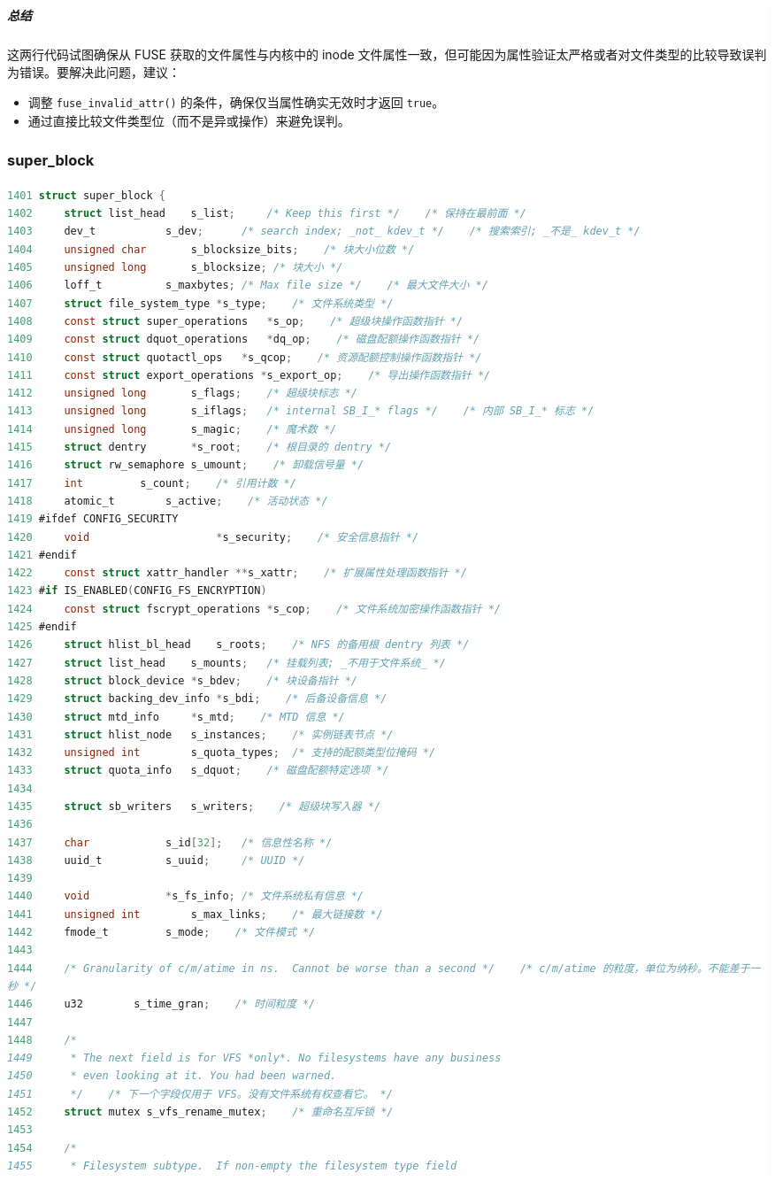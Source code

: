 ##### 总结

这两行代码试图确保从 FUSE 获取的文件属性与内核中的 inode 文件属性一致，但可能因为属性验证太严格或者对文件类型的比较导致误判为错误。要解决此问题，建议：

- 调整 `fuse_invalid_attr()` 的条件，确保仅当属性确实无效时才返回 `true`。
- 通过直接比较文件类型位（而不是异或操作）来避免误判。

### super_block

```c
1401 struct super_block {
1402     struct list_head    s_list;     /* Keep this first */    /* 保持在最前面 */
1403     dev_t           s_dev;      /* search index; _not_ kdev_t */    /* 搜索索引; _不是_ kdev_t */
1404     unsigned char       s_blocksize_bits;    /* 块大小位数 */
1405     unsigned long       s_blocksize; /* 块大小 */
1406     loff_t          s_maxbytes; /* Max file size */    /* 最大文件大小 */
1407     struct file_system_type *s_type;    /* 文件系统类型 */
1408     const struct super_operations   *s_op;    /* 超级块操作函数指针 */
1409     const struct dquot_operations   *dq_op;    /* 磁盘配额操作函数指针 */
1410     const struct quotactl_ops   *s_qcop;    /* 资源配额控制操作函数指针 */
1411     const struct export_operations *s_export_op;    /* 导出操作函数指针 */
1412     unsigned long       s_flags;    /* 超级块标志 */
1413     unsigned long       s_iflags;   /* internal SB_I_* flags */    /* 内部 SB_I_* 标志 */
1414     unsigned long       s_magic;    /* 魔术数 */
1415     struct dentry       *s_root;    /* 根目录的 dentry */
1416     struct rw_semaphore s_umount;    /* 卸载信号量 */
1417     int         s_count;    /* 引用计数 */
1418     atomic_t        s_active;    /* 活动状态 */
1419 #ifdef CONFIG_SECURITY
1420     void                    *s_security;    /* 安全信息指针 */
1421 #endif
1422     const struct xattr_handler **s_xattr;    /* 扩展属性处理函数指针 */
1423 #if IS_ENABLED(CONFIG_FS_ENCRYPTION)
1424     const struct fscrypt_operations *s_cop;    /* 文件系统加密操作函数指针 */
1425 #endif
1426     struct hlist_bl_head    s_roots;    /* NFS 的备用根 dentry 列表 */
1427     struct list_head    s_mounts;   /* 挂载列表; _不用于文件系统_ */
1428     struct block_device *s_bdev;    /* 块设备指针 */
1429     struct backing_dev_info *s_bdi;    /* 后备设备信息 */
1430     struct mtd_info     *s_mtd;    /* MTD 信息 */
1431     struct hlist_node   s_instances;    /* 实例链表节点 */
1432     unsigned int        s_quota_types;  /* 支持的配额类型位掩码 */
1433     struct quota_info   s_dquot;    /* 磁盘配额特定选项 */
1434
1435     struct sb_writers   s_writers;    /* 超级块写入器 */
1436
1437     char            s_id[32];   /* 信息性名称 */
1438     uuid_t          s_uuid;     /* UUID */
1439
1440     void            *s_fs_info; /* 文件系统私有信息 */
1441     unsigned int        s_max_links;    /* 最大链接数 */
1442     fmode_t         s_mode;    /* 文件模式 */
1443
1444     /* Granularity of c/m/atime in ns.  Cannot be worse than a second */    /* c/m/atime 的粒度，单位为纳秒。不能差于一秒 */
1446     u32        s_time_gran;    /* 时间粒度 */
1447
1448     /*
1449      * The next field is for VFS *only*. No filesystems have any business
1450      * even looking at it. You had been warned.
1451      */    /* 下一个字段仅用于 VFS。没有文件系统有权查看它。 */
1452     struct mutex s_vfs_rename_mutex;    /* 重命名互斥锁 */
1453
1454     /*
1455      * Filesystem subtype.  If non-empty the filesystem type field
```